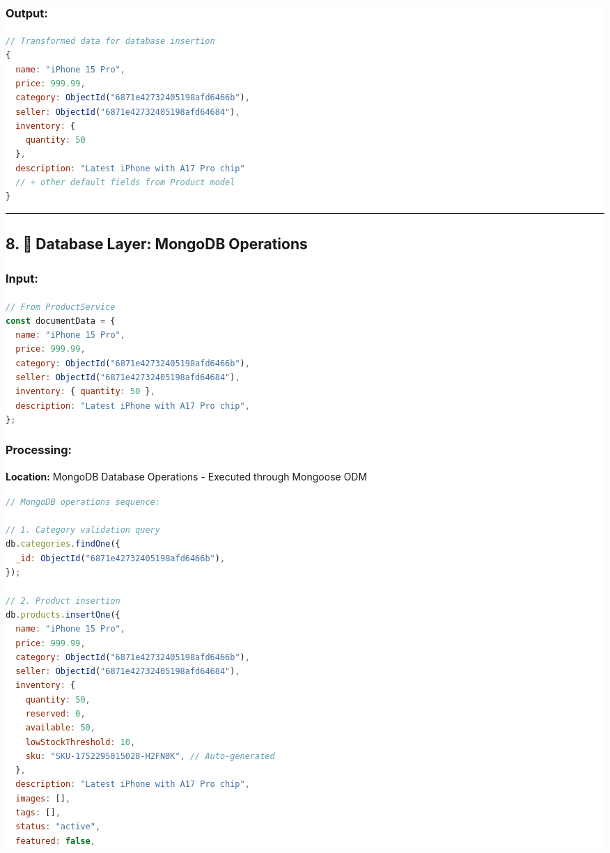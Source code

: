 ### **Output:**

```javascript
// Transformed data for database insertion
{
  name: "iPhone 15 Pro",
  price: 999.99,
  category: ObjectId("6871e42732405198afd6466b"),
  seller: ObjectId("6871e42732405198afd64684"),
  inventory: {
    quantity: 50
  },
  description: "Latest iPhone with A17 Pro chip"
  // + other default fields from Product model
}
```

---

## **8. 💾 Database Layer: MongoDB Operations**

### **Input:**

```javascript
// From ProductService
const documentData = {
  name: "iPhone 15 Pro",
  price: 999.99,
  category: ObjectId("6871e42732405198afd6466b"),
  seller: ObjectId("6871e42732405198afd64684"),
  inventory: { quantity: 50 },
  description: "Latest iPhone with A17 Pro chip",
};
```

### **Processing:**

**Location:** MongoDB Database Operations - Executed through Mongoose ODM

```javascript
// MongoDB operations sequence:

// 1. Category validation query
db.categories.findOne({
  _id: ObjectId("6871e42732405198afd6466b"),
});

// 2. Product insertion
db.products.insertOne({
  name: "iPhone 15 Pro",
  price: 999.99,
  category: ObjectId("6871e42732405198afd6466b"),
  seller: ObjectId("6871e42732405198afd64684"),
  inventory: {
    quantity: 50,
    reserved: 0,
    available: 50,
    lowStockThreshold: 10,
    sku: "SKU-1752295015028-H2FN0K", // Auto-generated
  },
  description: "Latest iPhone with A17 Pro chip",
  images: [],
  tags: [],
  status: "active",
  featured: false,
```